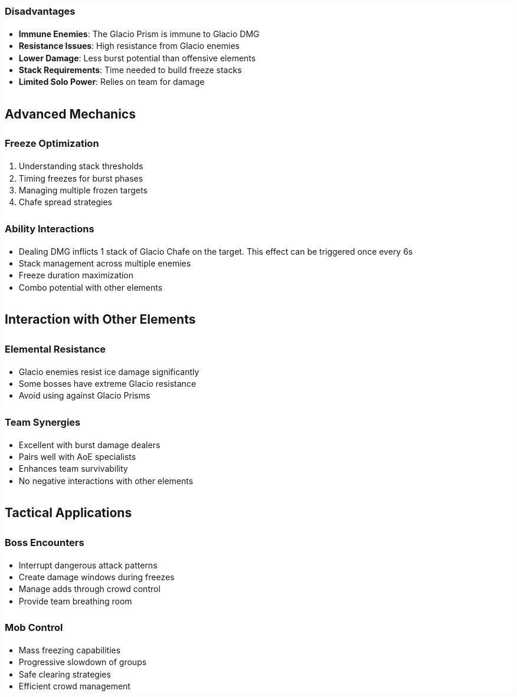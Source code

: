 ### Disadvantages
- **Immune Enemies**: The Glacio Prism is immune to Glacio DMG
- **Resistance Issues**: High resistance from Glacio enemies
- **Lower Damage**: Less burst potential than offensive elements
- **Stack Requirements**: Time needed to build freeze stacks
- **Limited Solo Power**: Relies on team for damage

## Advanced Mechanics

### Freeze Optimization
1. Understanding stack thresholds
2. Timing freezes for burst phases
3. Managing multiple frozen targets
4. Chafe spread strategies

### Ability Interactions
- Dealing DMG inflicts 1 stack of Glacio Chafe on the target. This effect can be triggered once every 6s
- Stack management across multiple enemies
- Freeze duration maximization
- Combo potential with other elements

## Interaction with Other Elements

### Elemental Resistance
- Glacio enemies resist ice damage significantly
- Some bosses have extreme Glacio resistance
- Avoid using against Glacio Prisms

### Team Synergies
- Excellent with burst damage dealers
- Pairs well with AoE specialists
- Enhances team survivability
- No negative interactions with other elements

## Tactical Applications

### Boss Encounters
- Interrupt dangerous attack patterns
- Create damage windows during freezes
- Manage adds through crowd control
- Provide team breathing room

### Mob Control
- Mass freezing capabilities
- Progressive slowdown of groups
- Safe clearing strategies
- Efficient crowd management
